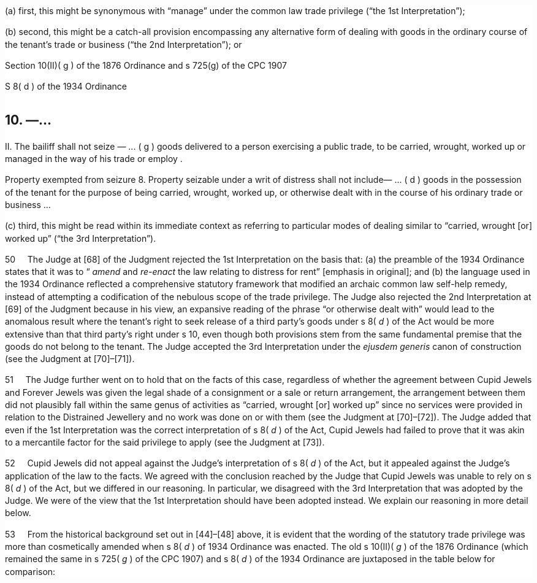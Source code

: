  (a) first, this might be synonymous with “manage” under the common law trade privilege (“the 1st Interpretation”); 

 (b) second, this might be a catch-all provision encompassing any alternative form of dealing with goods in the ordinary course of the tenant’s trade or business (“the 2nd Interpretation”); or 


 Section 10(II)( g ) of the 1876 Ordinance and s 725(g) of the CPC 1907 

 S 8( d ) of the 1934 Ordinance 

## 10. —... 

 II. The bailiff shall not seize — ... ( g ) goods delivered to a person exercising a public trade, to be carried, wrought, worked up or managed in the way of his trade or employ . 

 Property exempted from seizure 8. Property seizable under a writ of distress shall not include— ... ( d ) goods in the possession of the tenant for the purpose of being carried, wrought, worked up, or otherwise dealt with in the course of his ordinary trade or business ... 

 (c) third, this might be read within its immediate context as referring to particular modes of dealing similar to “carried, wrought [or] worked up” (“the 3rd Interpretation”). 

50     The Judge at [68] of the Judgment rejected the 1st Interpretation on the basis that: (a) the preamble of the 1934 Ordinance states that it was to “ _amend_ and _re-enact_ the law relating to distress for rent” [emphasis in original]; and (b) the language used in the 1934 Ordinance reflected a comprehensive statutory framework that modified an archaic common law self-help remedy, instead of attempting a codification of the nebulous scope of the trade privilege. The Judge also rejected the 2nd Interpretation at [69] of the Judgment because in his view, an expansive reading of the phrase “or otherwise dealt with” would lead to the anomalous result where the tenant’s right to seek release of a third party’s goods under s 8( _d_ ) of the Act would be more extensive than that third party’s right under s 10, even though both provisions stem from the same fundamental premise that the goods do not belong to the tenant. The Judge accepted the 3rd Interpretation under the _ejusdem generis_ canon of construction (see the Judgment at [70]–[71]). 

51     The Judge further went on to hold that on the facts of this case, regardless of whether the agreement between Cupid Jewels and Forever Jewels was given the legal shade of a consignment or a sale or return arrangement, the arrangement between them did not plausibly fall within the same genus of activities as “carried, wrought [or] worked up” since no services were provided in relation to the Distrained Jewellery and no work was done on or with them (see the Judgment at [70]–[72]). The Judge added that even if the 1st Interpretation was the correct interpretation of s 8( _d_ ) of the Act, Cupid Jewels had failed to prove that it was akin to a mercantile factor for the said privilege to apply (see the Judgment at [73]). 

52     Cupid Jewels did not appeal against the Judge’s interpretation of s 8( _d_ ) of the Act, but it appealed against the Judge’s application of the law to the facts. We agreed with the conclusion reached by the Judge that Cupid Jewels was unable to rely on s 8( _d_ ) of the Act, but we differed in our reasoning. In particular, we disagreed with the 3rd Interpretation that was adopted by the Judge. We were of the view that the 1st Interpretation should have been adopted instead. We explain our reasoning in more detail below. 

53     From the historical background set out in [44]–[48] above, it is evident that the wording of the statutory trade privilege was more than cosmetically amended when s 8( _d_ ) of 1934 Ordinance was enacted. The old s 10(II)( _g_ ) of the 1876 Ordinance (which remained the same in s 725( _g_ ) of the CPC 1907) and s 8( _d_ ) of the 1934 Ordinance are juxtaposed in the table below for comparison: 
